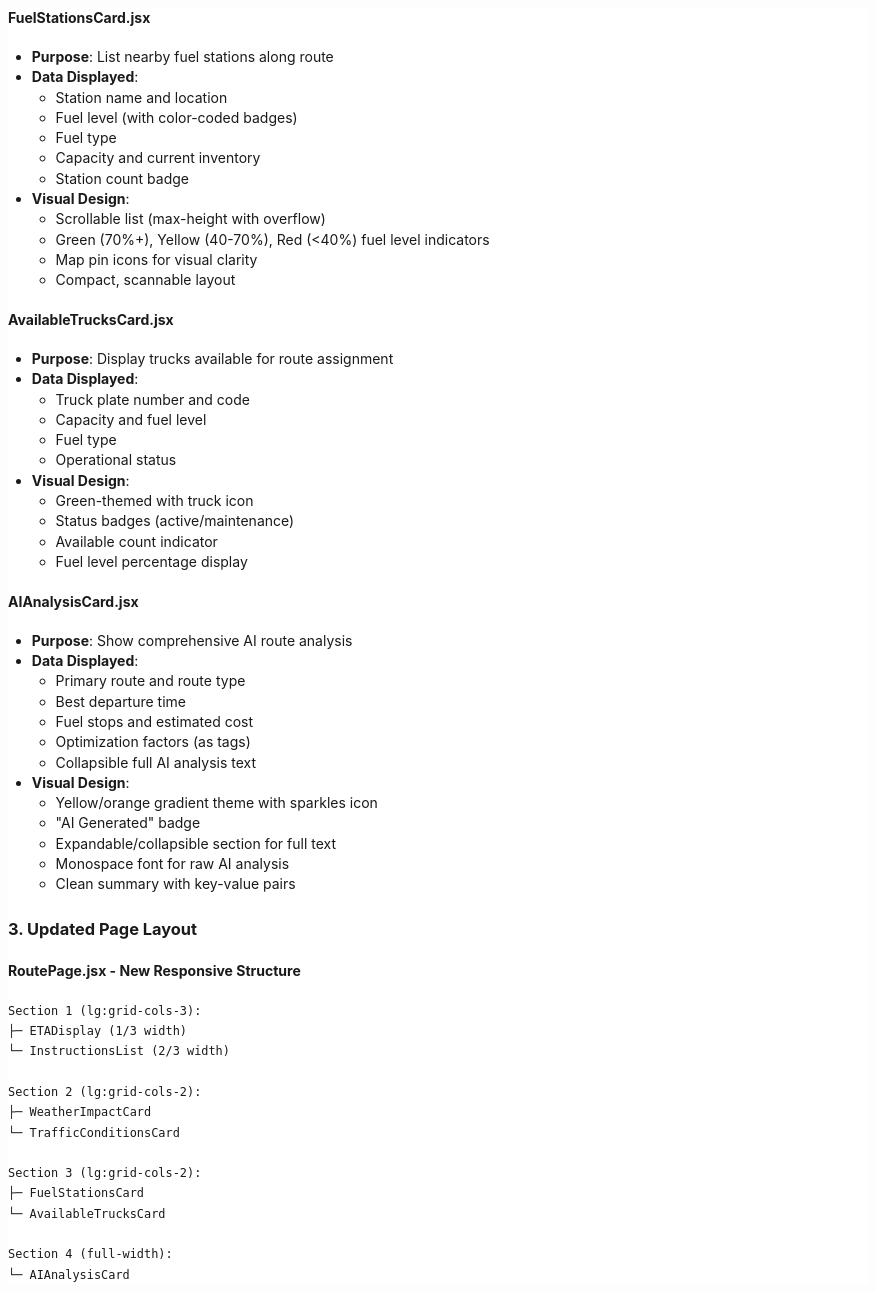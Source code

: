 #### FuelStationsCard.jsx
- **Purpose**: List nearby fuel stations along route
- **Data Displayed**:
  - Station name and location
  - Fuel level (with color-coded badges)
  - Fuel type
  - Capacity and current inventory
  - Station count badge
- **Visual Design**:
  - Scrollable list (max-height with overflow)
  - Green (70%+), Yellow (40-70%), Red (<40%) fuel level indicators
  - Map pin icons for visual clarity
  - Compact, scannable layout

#### AvailableTrucksCard.jsx
- **Purpose**: Display trucks available for route assignment
- **Data Displayed**:
  - Truck plate number and code
  - Capacity and fuel level
  - Fuel type
  - Operational status
- **Visual Design**:
  - Green-themed with truck icon
  - Status badges (active/maintenance)
  - Available count indicator
  - Fuel level percentage display

#### AIAnalysisCard.jsx
- **Purpose**: Show comprehensive AI route analysis
- **Data Displayed**:
  - Primary route and route type
  - Best departure time
  - Fuel stops and estimated cost
  - Optimization factors (as tags)
  - Collapsible full AI analysis text
- **Visual Design**:
  - Yellow/orange gradient theme with sparkles icon
  - "AI Generated" badge
  - Expandable/collapsible section for full text
  - Monospace font for raw AI analysis
  - Clean summary with key-value pairs

### 3. Updated Page Layout

#### RoutePage.jsx - New Responsive Structure
```
Section 1 (lg:grid-cols-3):
├─ ETADisplay (1/3 width)
└─ InstructionsList (2/3 width)

Section 2 (lg:grid-cols-2):
├─ WeatherImpactCard
└─ TrafficConditionsCard

Section 3 (lg:grid-cols-2):
├─ FuelStationsCard
└─ AvailableTrucksCard

Section 4 (full-width):
└─ AIAnalysisCard
```
